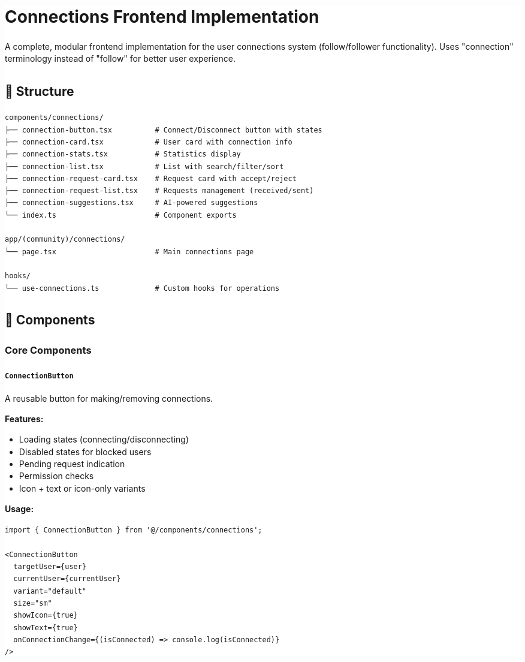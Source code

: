 # Connections Frontend Implementation

A complete, modular frontend implementation for the user connections system (follow/follower functionality). Uses "connection" terminology instead of "follow" for better user experience.

## 📁 Structure

```
components/connections/
├── connection-button.tsx          # Connect/Disconnect button with states
├── connection-card.tsx            # User card with connection info
├── connection-stats.tsx           # Statistics display
├── connection-list.tsx            # List with search/filter/sort
├── connection-request-card.tsx    # Request card with accept/reject
├── connection-request-list.tsx    # Requests management (received/sent)
├── connection-suggestions.tsx     # AI-powered suggestions
└── index.ts                       # Component exports

app/(community)/connections/
└── page.tsx                       # Main connections page

hooks/
└── use-connections.ts             # Custom hooks for operations
```

## 🎨 Components

### Core Components

#### `ConnectionButton`
A reusable button for making/removing connections.

**Features:**
- Loading states (connecting/disconnecting)
- Disabled states for blocked users
- Pending request indication
- Permission checks
- Icon + text or icon-only variants

**Usage:**
```tsx
import { ConnectionButton } from '@/components/connections';

<ConnectionButton
  targetUser={user}
  currentUser={currentUser}
  variant="default"
  size="sm"
  showIcon={true}
  showText={true}
  onConnectionChange={(isConnected) => console.log(isConnected)}
/>
```
